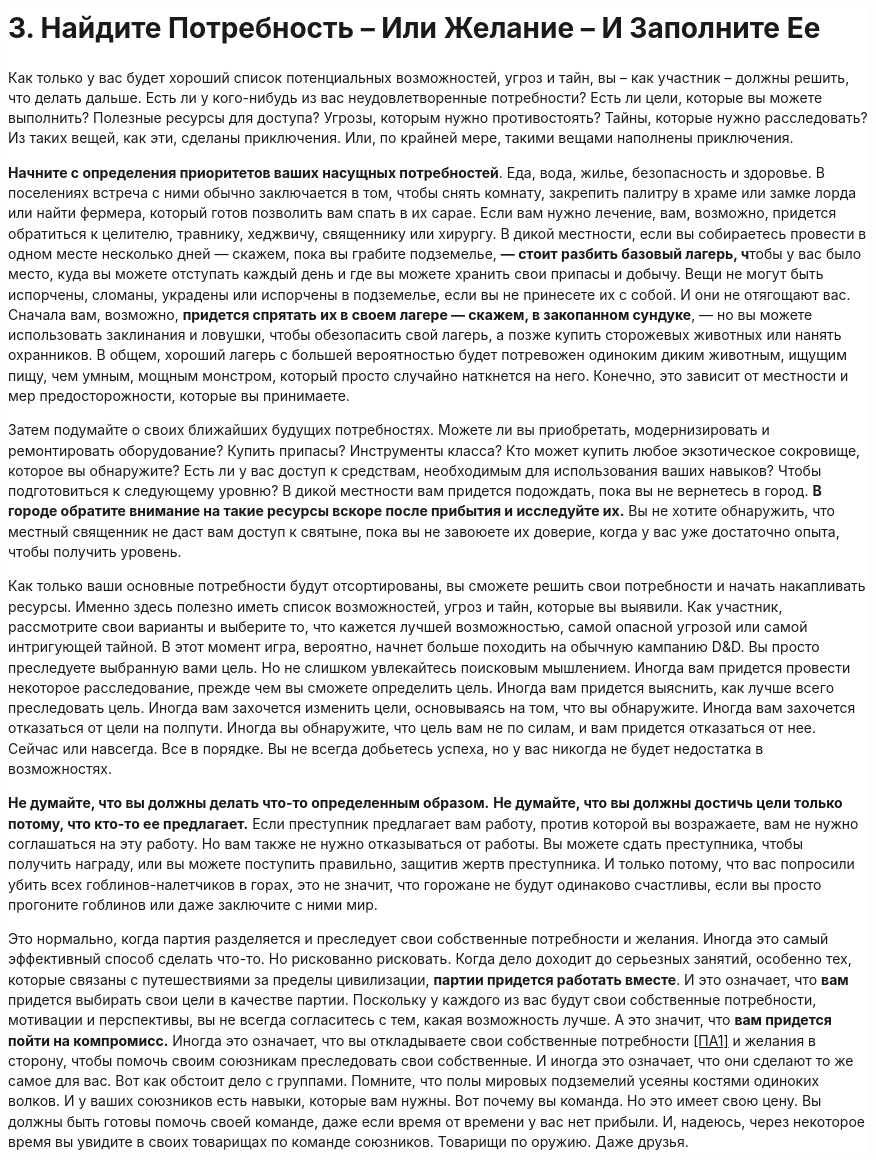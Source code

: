 # 3\. Найдите Потребность – Или Желание – И Заполните Ее

Как только у вас будет хороший список потенциальных возможностей, угроз и тайн, вы – как участник – должны решить, что делать дальше. Есть ли у кого-нибудь из вас неудовлетворенные потребности? Есть ли цели, которые вы можете выполнить? Полезные ресурсы для доступа? Угрозы, которым нужно противостоять? Тайны, которые нужно расследовать? Из таких вещей, как эти, сделаны приключения. Или, по крайней мере, такими вещами наполнены приключения.

**Начните с определения приоритетов ваших насущных потребностей**. Еда, вода, жилье, безопасность и здоровье. В поселениях встреча с ними обычно заключается в том, чтобы снять комнату, закрепить палитру в храме или замке лорда или найти фермера, который готов позволить вам спать в их сарае. Если вам нужно лечение, вам, возможно, придется обратиться к целителю, травнику, хеджвичу, священнику или хирургу. В дикой местности, если вы собираетесь провести в одном месте несколько дней — скажем, пока вы грабите подземелье, **— стоит разбить базовый лагерь, ч**тобы у вас было место, куда вы можете отступать каждый день и где вы можете хранить свои припасы и добычу. Вещи не могут быть испорчены, сломаны, украдены или испорчены в подземелье, если вы не принесете их с собой. И они не отягощают вас. Сначала вам, возможно, **придется спрятать их в своем лагере — скажем, в закопанном сундуке**, — но вы можете использовать заклинания и ловушки, чтобы обезопасить свой лагерь, а позже купить сторожевых животных или нанять охранников. В общем, хороший лагерь с большей вероятностью будет потревожен одиноким диким животным, ищущим пищу, чем умным, мощным монстром, который просто случайно наткнется на него. Конечно, это зависит от местности и мер предосторожности, которые вы принимаете.

Затем подумайте о своих ближайших будущих потребностях. Можете ли вы приобретать, модернизировать и ремонтировать оборудование? Купить припасы? Инструменты класса? Кто может купить любое экзотическое сокровище, которое вы обнаружите? Есть ли у вас доступ к средствам, необходимым для использования ваших навыков? Чтобы подготовиться к следующему уровню? В дикой местности вам придется подождать, пока вы не вернетесь в город. **В городе обратите внимание на такие ресурсы вскоре после прибытия и исследуйте их.** Вы не хотите обнаружить, что местный священник не даст вам доступ к святыне, пока вы не завоюете их доверие, когда у вас уже достаточно опыта, чтобы получить уровень.

Как только ваши основные потребности будут отсортированы, вы сможете решить свои потребности и начать накапливать ресурсы. Именно здесь полезно иметь список возможностей, угроз и тайн, которые вы выявили. Как участник, рассмотрите свои варианты и выберите то, что кажется лучшей возможностью, самой опасной угрозой или самой интригующей тайной. В этот момент игра, вероятно, начнет больше походить на обычную кампанию D&D. Вы просто преследуете выбранную вами цель. Но не слишком увлекайтесь поисковым мышлением. Иногда вам придется провести некоторое расследование, прежде чем вы сможете определить цель. Иногда вам придется выяснить, как лучше всего преследовать цель. Иногда вам захочется изменить цели, основываясь на том, что вы обнаружите. Иногда вам захочется отказаться от цели на полпути. Иногда вы обнаружите, что цель вам не по силам, и вам придется отказаться от нее. Сейчас или навсегда. Все в порядке. Вы не всегда добьетесь успеха, но у вас никогда не будет недостатка в возможностях.

**Не думайте, что вы должны делать что-то определенным образом.** **Не думайте, что вы должны достичь цели только потому, что кто-то ее предлагает.** Если преступник предлагает вам работу, против которой вы возражаете, вам не нужно соглашаться на эту работу. Но вам также не нужно отказываться от работы. Вы можете сдать преступника, чтобы получить награду, или вы можете поступить правильно, защитив жертв преступника. И только потому, что вас попросили убить всех гоблинов-налетчиков в горах, это не значит, что горожане не будут одинаково счастливы, если вы просто прогоните гоблинов или даже заключите с ними мир.

Это нормально, когда партия разделяется и преследует свои собственные потребности и желания. Иногда это самый эффективный способ сделать что-то. Но рискованно рисковать. Когда дело доходит до серьезных занятий, особенно тех, которые связаны с путешествиями за пределы цивилизации, **партии придется работать вместе**. И это означает, что **вам** придется выбирать свои цели в качестве партии. Поскольку у каждого из вас будут свои собственные потребности, мотивации и перспективы, вы не всегда согласитесь с тем, какая возможность лучше. А это значит, что **вам придется пойти на компромисс.** Иногда это означает, что вы откладываете свои собственные потребности [\[ПА1\]](#_msocom_1) и желания в сторону, чтобы помочь своим союзникам преследовать свои собственные. И иногда это означает, что они сделают то же самое для вас. Вот как обстоит дело с группами. Помните, что полы мировых подземелий усеяны костями одиноких волков. И у ваших союзников есть навыки, которые вам нужны. Вот почему вы команда. Но это имеет свою цену. Вы должны быть готовы помочь своей команде, даже если время от времени у вас нет прибыли. И, надеюсь, через некоторое время вы увидите в своих товарищах по команде союзников. Товарищи по оружию. Даже друзья.
